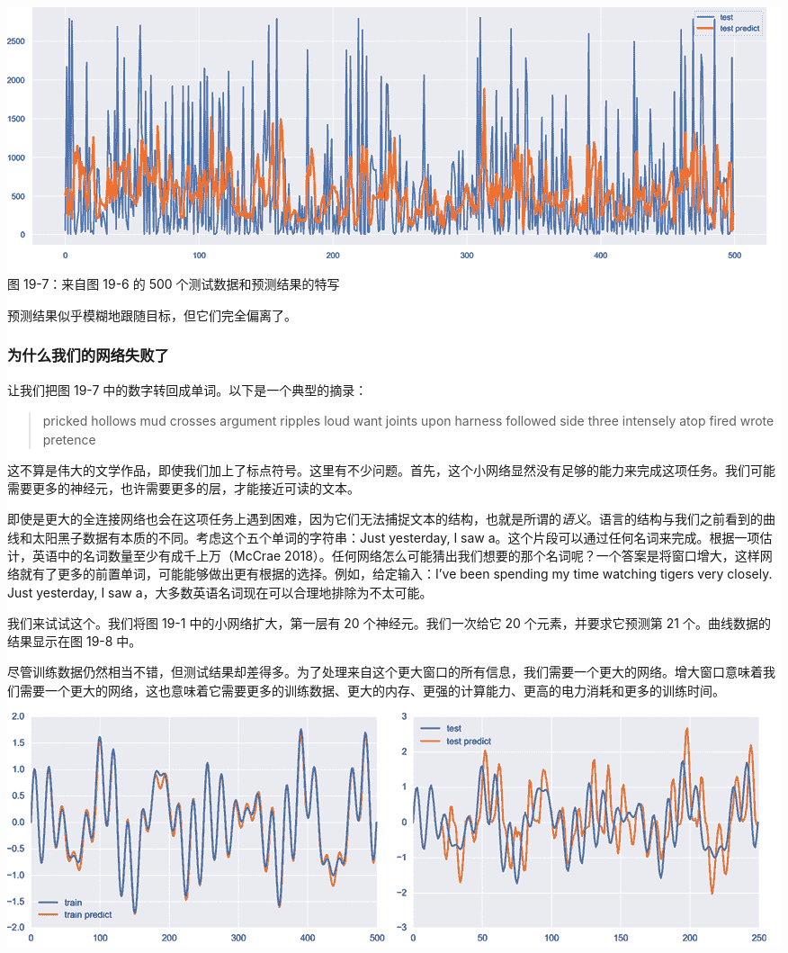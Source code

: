 ![F19007](img/F19007.png)

图 19-7：来自图 19-6 的 500 个测试数据和预测结果的特写

预测结果似乎模糊地跟随目标，但它们完全偏离了。

### 为什么我们的网络失败了

让我们把图 19-7 中的数字转回成单词。以下是一个典型的摘录：

> pricked hollows mud crosses argument ripples loud want joints upon harness followed side three intensely atop fired wrote pretence

这不算是伟大的文学作品，即使我们加上了标点符号。这里有不少问题。首先，这个小网络显然没有足够的能力来完成这项任务。我们可能需要更多的神经元，也许需要更多的层，才能接近可读的文本。

即使是更大的全连接网络也会在这项任务上遇到困难，因为它们无法捕捉文本的结构，也就是所谓的*语义*。语言的结构与我们之前看到的曲线和太阳黑子数据有本质的不同。考虑这个五个单词的字符串：Just yesterday, I saw a。这个片段可以通过任何名词来完成。根据一项估计，英语中的名词数量至少有成千上万（McCrae 2018）。任何网络怎么可能猜出我们想要的那个名词呢？一个答案是将窗口增大，这样网络就有了更多的前置单词，可能能够做出更有根据的选择。例如，给定输入：I’ve been spending my time watching tigers very closely. Just yesterday, I saw a，大多数英语名词现在可以合理地排除为不太可能。

我们来试试这个。我们将图 19-1 中的小网络扩大，第一层有 20 个神经元。我们一次给它 20 个元素，并要求它预测第 21 个。曲线数据的结果显示在图 19-8 中。

尽管训练数据仍然相当不错，但测试结果却差得多。为了处理来自这个更大窗口的所有信息，我们需要一个更大的网络。增大窗口意味着我们需要一个更大的网络，这也意味着它需要更多的训练数据、更大的内存、更强的计算能力、更高的电力消耗和更多的训练时间。

![F19008](img/F19008.png)
